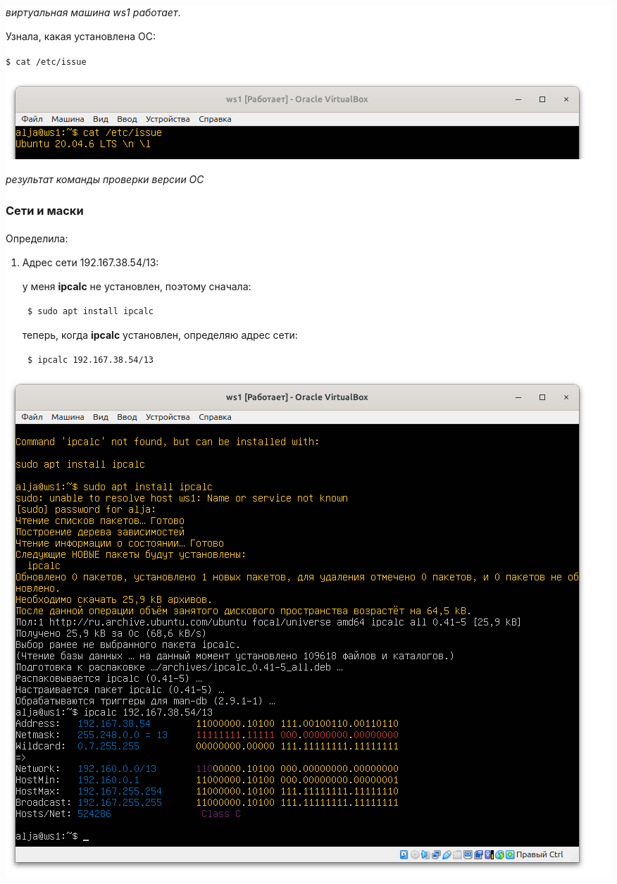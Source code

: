 *виртуальная машина ws1 работает*.

Узнала, какая установлена ОС:
```bash
$ cat /etc/issue
```
![](img/part-1-version-os.png)

*результат команды проверки версии ОС*

### Сети и маски
Определила:
1. Адрес сети 192.167.38.54/13:

   у меня **ipcalc** не установлен, поэтому сначала:
   ```bash
    $ sudo apt install ipcalc
   ```

   теперь, когда **ipcalc** установлен, определяю адрес сети: 
   ```bash
    $ ipcalc 192.167.38.54/13
   ```
  ![](img/part-1-adress-network.png)
